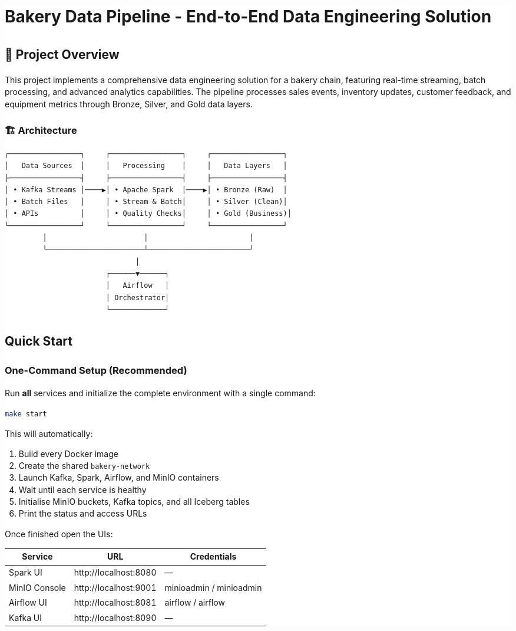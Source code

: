 # Bakery Data Pipeline - End-to-End Data Engineering Solution

## 🥐 Project Overview

This project implements a comprehensive data engineering solution for a bakery chain, featuring real-time streaming, batch processing, and advanced analytics capabilities. The pipeline processes sales events, inventory updates, customer feedback, and equipment metrics through Bronze, Silver, and Gold data layers.

### 🏗️ Architecture

```
┌─────────────────┐     ┌─────────────────┐     ┌─────────────────┐
│   Data Sources  │     │   Processing    │     │   Data Layers   │
├─────────────────┤     ├─────────────────┤     ├─────────────────┤
│ • Kafka Streams │────▶│ • Apache Spark  │────▶│ • Bronze (Raw)  │
│ • Batch Files   │     │ • Stream & Batch│     │ • Silver (Clean)│
│ • APIs          │     │ • Quality Checks│     │ • Gold (Business)│
└─────────────────┘     └─────────────────┘     └─────────────────┘
         │                       │                        │
         └───────────────────────┴────────────────────────┘
                               │
                        ┌──────▼──────┐
                        │   Airflow   │
                        │ Orchestrator│
                        └─────────────┘
```

##  Quick Start
### One-Command Setup (Recommended)

Run **all** services and initialize the complete environment with a single command:

```bash
make start
```

This will automatically:
1. Build every Docker image
2. Create the shared `bakery-network`
3. Launch Kafka, Spark, Airflow, and MinIO containers
4. Wait until each service is healthy
5. Initialise MinIO buckets, Kafka topics, and all Iceberg tables
6. Print the status and access URLs

Once finished open the UIs:

| Service | URL | Credentials |
|---------|-----|-------------|
| Spark UI | http://localhost:8080 | — |
| MinIO Console | http://localhost:9001 | minioadmin / minioadmin |
| Airflow UI | http://localhost:8081 | airflow / airflow |
| Kafka UI | http://localhost:8090 | — |
